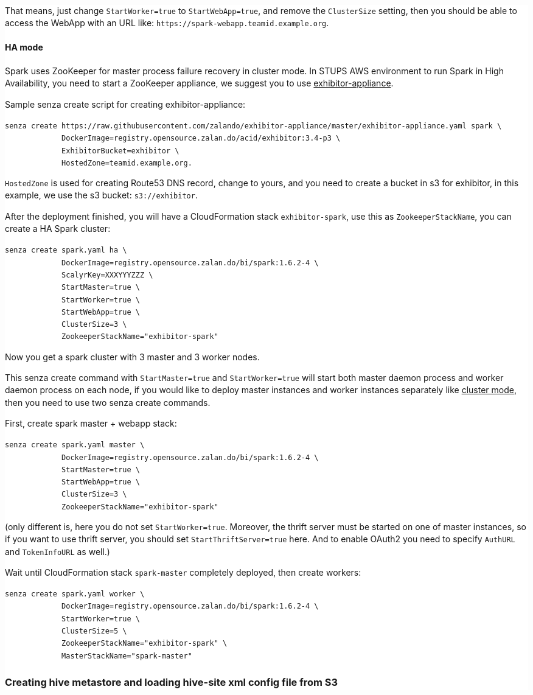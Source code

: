 That means, just change ```StartWorker=true``` to ```StartWebApp=true```, and remove the ```ClusterSize``` setting, then you should be able to access the WebApp with an URL like: ```https://spark-webapp.teamid.example.org```.

#### HA mode

Spark uses ZooKeeper for master process failure recovery in cluster mode. In STUPS AWS environment to run Spark in High Availability, you need to start a ZooKeeper appliance, we suggest you to use [exhibitor-appliance](https://github.com/zalando/exhibitor-appliance).

Sample senza create script for creating exhibitor-appliance:
```
senza create https://raw.githubusercontent.com/zalando/exhibitor-appliance/master/exhibitor-appliance.yaml spark \
             DockerImage=registry.opensource.zalan.do/acid/exhibitor:3.4-p3 \
             ExhibitorBucket=exhibitor \
             HostedZone=teamid.example.org.
```

```HostedZone``` is used for creating Route53 DNS record, change to yours, and you need to create a bucket in s3 for exhibitor, in this example, we use the s3 bucket: ```s3://exhibitor```.

After the deployment finished, you will have a CloudFormation stack ```exhibitor-spark```, use this as ```ZookeeperStackName```, you can create a HA Spark cluster:
```
senza create spark.yaml ha \
             DockerImage=registry.opensource.zalan.do/bi/spark:1.6.2-4 \
             ScalyrKey=XXXYYYZZZ \
             StartMaster=true \
             StartWorker=true \
             StartWebApp=true \
             ClusterSize=3 \
             ZookeeperStackName="exhibitor-spark"
```

Now you get a spark cluster with 3 master and 3 worker nodes.

This senza create command with ```StartMaster=true``` and ```StartWorker=true``` will start both master daemon process and worker daemon process on each node, if you would like to deploy master instances and worker instances separately like [cluster mode](#cluster-mode), then you need to use two senza create commands.

First, create spark master + webapp stack:
```
senza create spark.yaml master \
             DockerImage=registry.opensource.zalan.do/bi/spark:1.6.2-4 \
             StartMaster=true \
             StartWebApp=true \
             ClusterSize=3 \
             ZookeeperStackName="exhibitor-spark"
```
(only different is, here you do not set ```StartWorker=true```. Moreover, the thrift server must be started on one of master instances, so if you want to use thrift server, you should set ```StartThriftServer=true``` here. And to enable OAuth2 you need to specify ```AuthURL``` and ```TokenInfoURL``` as well.)

Wait until CloudFormation stack ```spark-master``` completely deployed, then create workers:
```
senza create spark.yaml worker \
             DockerImage=registry.opensource.zalan.do/bi/spark:1.6.2-4 \
             StartWorker=true \
             ClusterSize=5 \
             ZookeeperStackName="exhibitor-spark" \
             MasterStackName="spark-master"
```

### Creating hive metastore and loading hive-site xml config file from S3

```